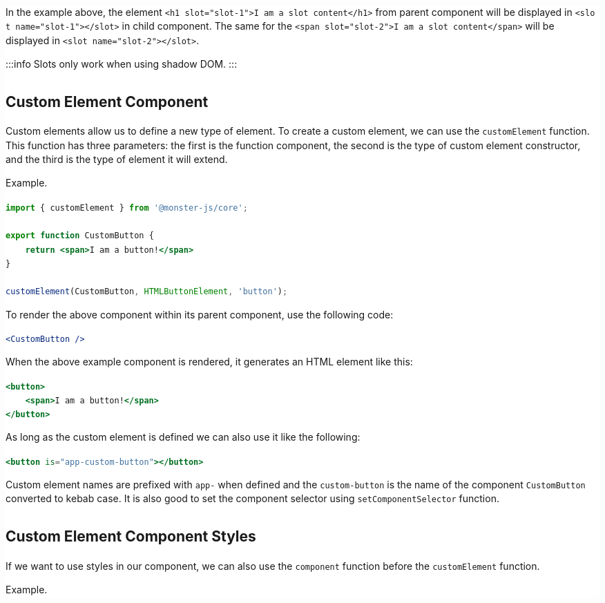In the example above, the element `<h1 slot="slot-1">I am a slot content</h1>` from parent component will be displayed in `<slot name="slot-1"></slot>` in child component. The same for the `<span slot="slot-2">I am a slot content</span>` will be displayed in `<slot name="slot-2"></slot>`.

:::info
Slots only work when using shadow DOM.
:::

## Custom Element Component

Custom elements allow us to define a new type of element. To create a custom element, we can use the `customElement` function. This function has three parameters: the first is the function component, the second is the type of custom element constructor, and the third is the type of element it will extend.

Example.

```jsx
import { customElement } from '@monster-js/core';

export function CustomButton {
    return <span>I am a button!</span>
}

customElement(CustomButton, HTMLButtonElement, 'button');
```

To render the above component within its parent component, use the following code:

```jsx
<CustomButton />
```

When the above example component is rendered, it generates an HTML element like this:

```jsx
<button>
    <span>I am a button!</span>
</button>
```

As long as the custom element is defined we can also use it like the following:

```jsx
<button is="app-custom-button"></button>
```

Custom element names are prefixed with `app-` when defined and the `custom-button` is the name of the component `CustomButton` converted to kebab case. It is also good to set the component selector using `setComponentSelector` function.

## Custom Element Component Styles

If we want to use styles in our component, we can also use the `component` function before the `customElement` function.

Example.
